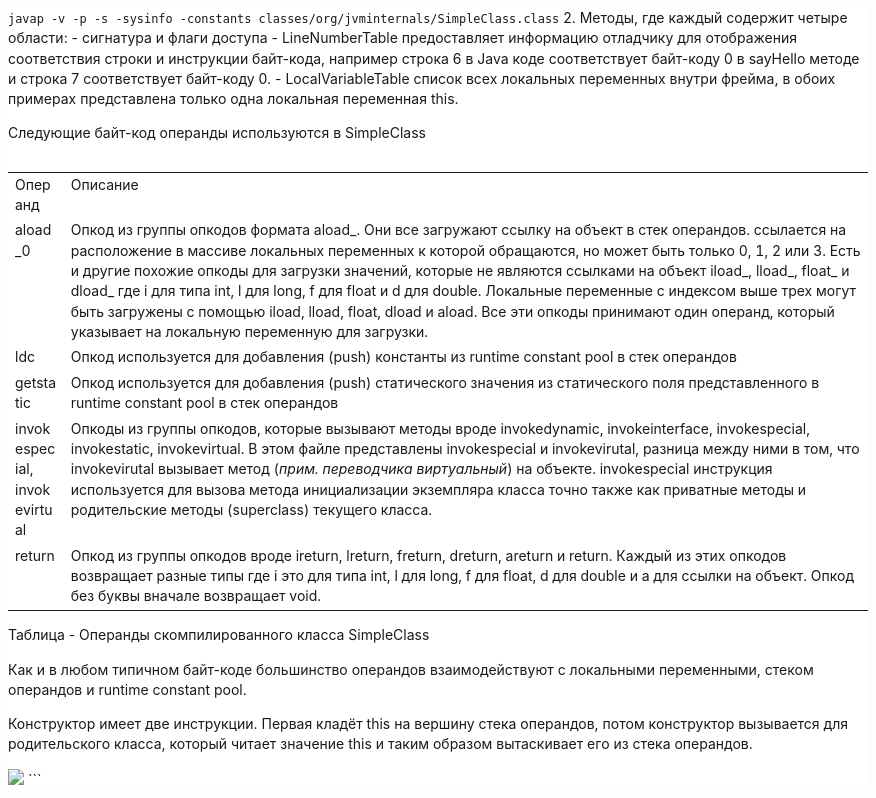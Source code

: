 ```javap -v -p -s -sysinfo -constants classes/org/jvminternals/SimpleClass.class```
2. Методы, где каждый содержит четыре области:
	- сигнатура и флаги доступа
	- LineNumberTable предоставляет информацию отладчику для отображения соответствия строки и инструкции байт-кода, например строка 6 в Java коде соответствует байт-коду 0 в sayHello методе и строка 7 соответствует байт-коду 0.
	- LocalVariableTable список всех локальных переменных внутри фрейма, в обоих примерах представлена только одна локальная переменная this.

Следующие байт-код операнды используются в SimpleClass

<div style="overflow-x:auto;">
	<table>
		<tr>
			<td>Операнд</td>
			<td>Описание</td>
		</tr>
		<tr>
			<td>aload_0</td>
			<td>Опкод из группы опкодов формата aload_<n>. Они все загружают ссылку на объект в стек операндов. <n> ссылается на расположение в массиве локальных переменных к которой обращаются, но может быть только 0, 1, 2 или 3. Есть и другие похожие опкоды для загрузки значений, которые не являются ссылками на объект iload_<n>, lload_<n>, float_<n> и dload_<n> где i для типа int, l для long, f для float и d для double. Локальные переменные с индексом выше трех могут быть загружены с помощью iload, lload, float, dload и aload. Все эти опкоды принимают один операнд, который указывает на локальную переменную для загрузки.</td>
		</tr>
		<tr>
			<td>ldc</td>
			<td>Опкод используется для добавления (push) константы из runtime constant pool в стек операндов</td>
		</tr>
		<tr>
			<td>getstatic</td>
			<td>Опкод используется для добавления (push) статического значения из статического поля представленного в runtime constant pool в стек операндов</td>
		</tr>
		<tr>
			<td>invokespecial, invokevirtual</td>
			<td>Опкоды из группы опкодов, которые вызывают методы вроде invokedynamic, invokeinterface, invokespecial, invokestatic, invokevirtual. В этом файле представлены invokespecial и invokevirutal, разница между ними в том, что invokevirutal вызывает метод (<i>прим. переводчика виртуальный</i>) на объекте. invokespecial инструкция используется для вызова метода инициализации экземпляра класса точно также как приватные методы и родительские методы (superclass) текущего класса.</td>
		</tr>
		<tr>
			<td>return</td>
			<td>Опкод из группы опкодов вроде ireturn, lreturn, freturn, dreturn, areturn и return. Каждый из этих опкодов возвращает разные типы где i это для типа int, l для long, f для float, d для double и a для ссылки на объект. Опкод без буквы вначале возвращает void.</td>
		</tr>
	</table>
</div>
Таблица - Операнды скомпилированного класса SimpleClass

Как и в любом типичном байт-коде большинство операндов взаимодействуют с локальными переменными, стеком операндов и runtime constant pool.

Конструктор имеет две инструкции. Первая кладёт this на вершину стека операндов, потом конструктор вызывается для родительского класса, который читает значение this и таким образом вытаскивает его из стека операндов.  

<img src="https://viktor.zharina.info/static/images/jvm-internals/2_bytecode_explanation_simpleclass_image.png" />
```